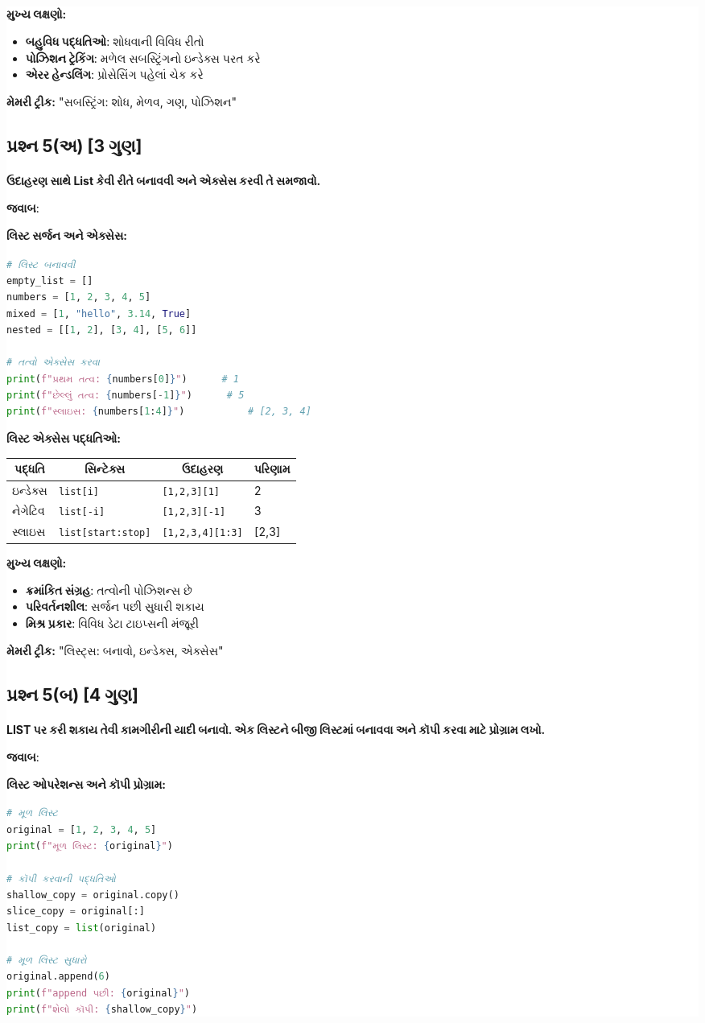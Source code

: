 **મુખ્ય લક્ષણો:**

- **બહુવિધ પદ્ધતિઓ**: શોધવાની વિવિધ રીતો
- **પોઝિશન ટ્રેકિંગ**: મળેલ સબસ્ટ્રિંગનો ઇન્ડેક્સ પરત કરે
- **એરર હેન્ડલિંગ**: પ્રોસેસિંગ પહેલાં ચેક કરે

**મેમરી ટ્રીક:** "સબસ્ટ્રિંગ: શોધ, મેળવ, ગણ, પોઝિશન"

## પ્રશ્ન 5(અ) [3 ગુણ]

**ઉદાહરણ સાથે List કેવી રીતે બનાવવી અને એક્સેસ કરવી તે સમજાવો.**

**જવાબ**:

**લિસ્ટ સર્જન અને એક્સેસ:**

```python
# લિસ્ટ બનાવવી
empty_list = []
numbers = [1, 2, 3, 4, 5]
mixed = [1, "hello", 3.14, True]
nested = [[1, 2], [3, 4], [5, 6]]

# તત્વો એક્સેસ કરવા
print(f"પ્રથમ તત્વ: {numbers[0]}")      # 1
print(f"છેલ્લું તત્વ: {numbers[-1]}")      # 5
print(f"સ્લાઇસ: {numbers[1:4]}")           # [2, 3, 4]
```

**લિસ્ટ એક્સેસ પદ્ધતિઓ:**

| પદ્ધતિ | સિન્ટેક્સ | ઉદાહરણ | પરિણામ |
|--------|--------|---------|--------|
| ઇન્ડેક્સ | `list[i]` | `[1,2,3][1]` | 2 |
| નેગેટિવ | `list[-i]` | `[1,2,3][-1]` | 3 |
| સ્લાઇસ | `list[start:stop]` | `[1,2,3,4][1:3]` | [2,3] |

**મુખ્ય લક્ષણો:**

- **ક્રમાંકિત સંગ્રહ**: તત્વોની પોઝિશન્સ છે
- **પરિવર્તનશીલ**: સર્જન પછી સુધારી શકાય
- **મિશ્ર પ્રકાર**: વિવિધ ડેટા ટાઇપ્સની મંજૂરી

**મેમરી ટ્રીક:** "લિસ્ટ્સ: બનાવો, ઇન્ડેક્સ, એક્સેસ"

## પ્રશ્ન 5(બ) [4 ગુણ]

**LIST પર કરી શકાય તેવી કામગીરીની યાદી બનાવો. એક લિસ્ટને બીજી લિસ્ટમાં બનાવવા અને કૉપી કરવા માટે પ્રોગ્રામ લખો.**

**જવાબ**:

**લિસ્ટ ઓપરેશન્સ અને કૉપી પ્રોગ્રામ:**

```python
# મૂળ લિસ્ટ
original = [1, 2, 3, 4, 5]
print(f"મૂળ લિસ્ટ: {original}")

# કૉપી કરવાની પદ્ધતિઓ
shallow_copy = original.copy()
slice_copy = original[:]
list_copy = list(original)

# મૂળ લિસ્ટ સુધારો
original.append(6)
print(f"append પછી: {original}")
print(f"શેલો કૉપી: {shallow_copy}")
```